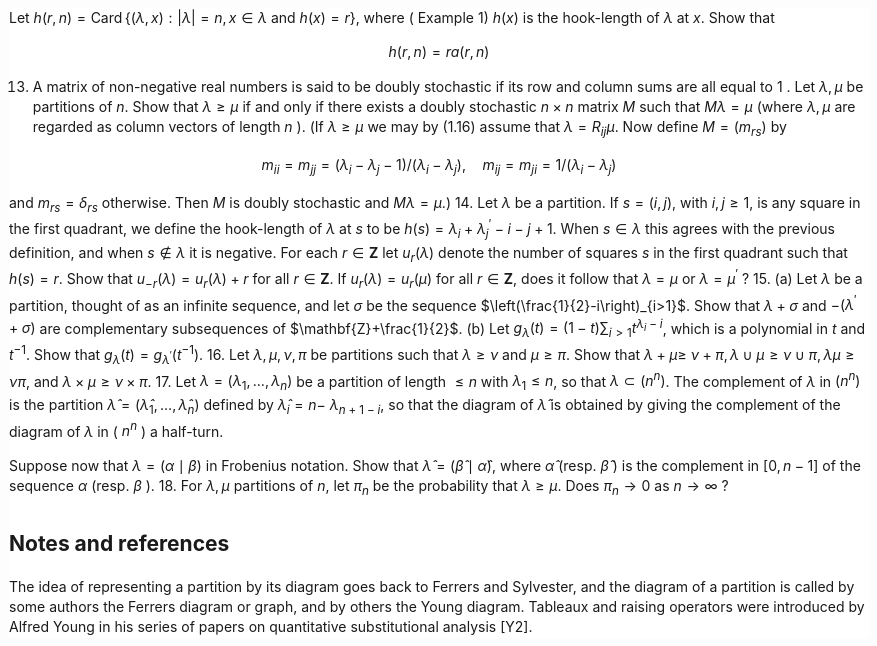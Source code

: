 Let $h(r, n)=\operatorname{Card}\{(\lambda, x):|\lambda|=n, x \in \lambda$ and $h(x)=r\}$, where $($ Example 1) $h(x)$ is the hook-length of $\lambda$ at $x$. Show that

$$
h(r, n)=r a(r, n)
$$

13. A matrix of non-negative real numbers is said to be doubly stochastic if its row and column sums are all equal to 1 .
Let $\lambda, \mu$ be partitions of $n$. Show that $\lambda \geqslant \mu$ if and only if there exists a doubly stochastic $n \times n$ matrix $M$ such that $M \lambda=\mu$ (where $\lambda, \mu$ are regarded as column vectors of length $n$ ). (If $\lambda \geqslant \mu$ we may by (1.16) assume that $\lambda=R_{i j} \mu$. Now define $M=\left(m_{r s}\right)$ by

$$
m_{i i}=m_{j j}=\left(\lambda_{i}-\lambda_{j}-1\right) /\left(\lambda_{i}-\lambda_{j}\right), \quad m_{i j}=m_{j i}=1 /\left(\lambda_{i}-\lambda_{j}\right)
$$

and $m_{r s}=\delta_{r s}$ otherwise. Then $M$ is doubly stochastic and $M \lambda=\mu$.)
14. Let $\lambda$ be a partition. If $s=(i, j)$, with $i, j \geqslant 1$, is any square in the first quadrant, we define the hook-length of $\lambda$ at $s$ to be $h(s)=\lambda_{i}+\lambda_{j}^{\prime}-i-j+1$. When $s \in \lambda$ this agrees with the previous definition, and when $s \notin \lambda$ it is negative. For each $r \in \mathbf{Z}$ let $u_{r}(\lambda)$ denote the number of squares $s$ in the first quadrant such that $h(s)=r$. Show that $u_{-r}(\lambda)=u_{r}(\lambda)+r$ for all $r \in \mathbf{Z}$.
If $u_{r}(\lambda)=u_{r}(\mu)$ for all $r \in \mathbf{Z}$, does it follow that $\lambda=\mu$ or $\lambda=\mu^{\prime}$ ?
15. (a) Let $\lambda$ be a partition, thought of as an infinite sequence, and let $\sigma$ be the sequence $\left(\frac{1}{2}-i\right)_{i>1}$. Show that $\lambda+\sigma$ and $-\left(\lambda^{\prime}+\sigma\right)$ are complementary subsequences of $\mathbf{Z}+\frac{1}{2}$.
(b) Let $g_{\lambda}(t)=(1-t) \sum_{i>1} t^{\lambda_{i}-i}$, which is a polynomial in $t$ and $t^{-1}$. Show that $g_{\lambda}(t)=g_{\lambda^{\prime}}\left(t^{-1}\right)$.
16. Let $\lambda, \mu, \nu, \pi$ be partitions such that $\lambda \geqslant \nu$ and $\mu \geqslant \pi$. Show that $\lambda+\mu \geqslant$ $\nu+\pi, \lambda \cup \mu \geqslant \nu \cup \pi, \lambda \mu \geqslant \nu \pi$, and $\lambda \times \mu \geqslant \nu \times \pi$.
17. Let $\lambda=\left(\lambda_{1}, \ldots, \lambda_{n}\right)$ be a partition of length $\leqslant n$ with $\lambda_{1} \leqslant n$, so that $\lambda \subset\left(n^{n}\right)$. The complement of $\lambda$ in $\left(n^{n}\right)$ is the partition $\hat{\lambda}=\left(\hat{\lambda}_{1}, \ldots, \hat{\lambda}_{n}\right)$ defined by $\hat{\lambda}_{i}=n-$ $\lambda_{n+1-i}$, so that the diagram of $\hat{\lambda}$ is obtained by giving the complement of the diagram of $\lambda$ in ( $n^{n}$ ) a half-turn.

Suppose now that $\lambda=(\alpha \mid \beta)$ in Frobenius notation. Show that $\hat{\lambda}=(\hat{\beta} \mid \hat{\alpha})$, where $\hat{\alpha}$ (resp. $\hat{\beta}$ ) is the complement in $[0, n-1]$ of the sequence $\alpha$ (resp. $\beta$ ).
18. For $\lambda, \mu$ partitions of $n$, let $\pi_{n}$ be the probability that $\lambda \geqslant \mu$. Does $\pi_{n} \rightarrow 0$ as $n \rightarrow \infty$ ?

## Notes and references

The idea of representing a partition by its diagram goes back to Ferrers and Sylvester, and the diagram of a partition is called by some authors the Ferrers diagram or graph, and by others the Young diagram. Tableaux and raising operators were introduced by Alfred Young in his series of papers on quantitative substitutional analysis [Y2].
